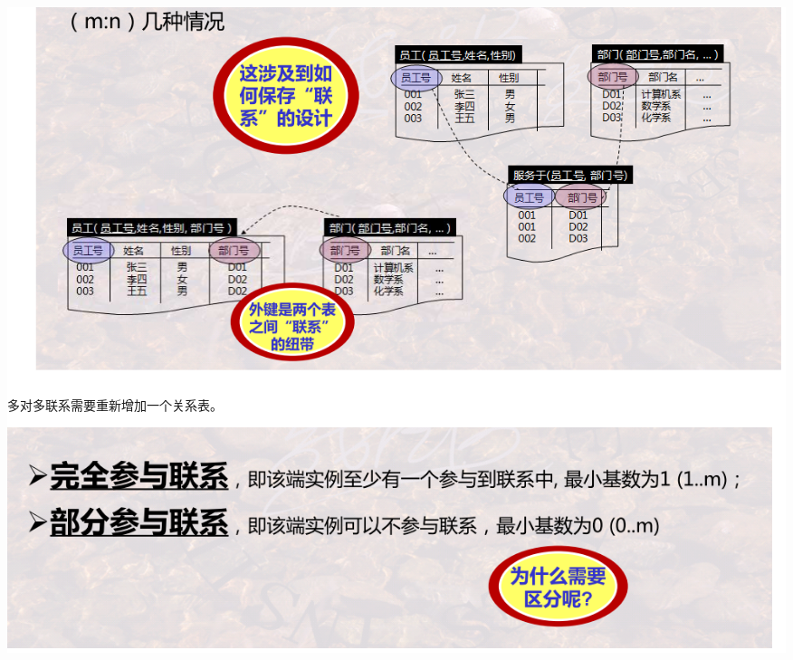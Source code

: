 ![](image/image-20210315204506272.png)

多对多联系需要重新增加一个关系表。



![image-20210315221143952](image/image-20210315221143952.png)
